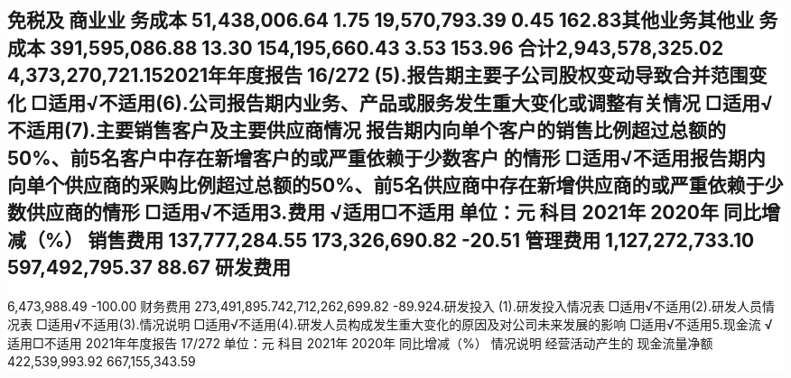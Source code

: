 免税及
商业业
务成本
51,438,006.64
1.75
19,570,793.39
0.45
162.83其他业务其他业
务成本
391,595,086.88
13.30
154,195,660.43
3.53
153.96
合计2,943,578,325.02
4,373,270,721.152021年年度报告
16/272
(5).报告期主要子公司股权变动导致合并范围变化
□适用√不适用(6).公司报告期内业务、产品或服务发生重大变化或调整有关情况
□适用√不适用(7).主要销售客户及主要供应商情况
报告期内向单个客户的销售比例超过总额的50%、前5名客户中存在新增客户的或严重依赖于少数客户
的情形
□适用√不适用报告期内向单个供应商的采购比例超过总额的50%、前5名供应商中存在新增供应商的或严重依赖于少
数供应商的情形
□适用√不适用3.费用
√适用□不适用
单位：元
科目
2021年
2020年
同比增减（%）
销售费用
137,777,284.55
173,326,690.82
-20.51
管理费用
1,127,272,733.10
597,492,795.37
88.67
研发费用
-
6,473,988.49
-100.00
财务费用
273,491,895.742,712,262,699.82
-89.924.研发投入
(1).研发投入情况表
□适用√不适用(2).研发人员情况表
□适用√不适用(3).情况说明
□适用√不适用(4).研发人员构成发生重大变化的原因及对公司未来发展的影响
□适用√不适用5.现金流
√适用□不适用
2021年年度报告
17/272
单位：元
科目
2021年
2020年
同比增减（%）
情况说明
经营活动产生的
现金流量净额
422,539,993.92
667,155,343.59